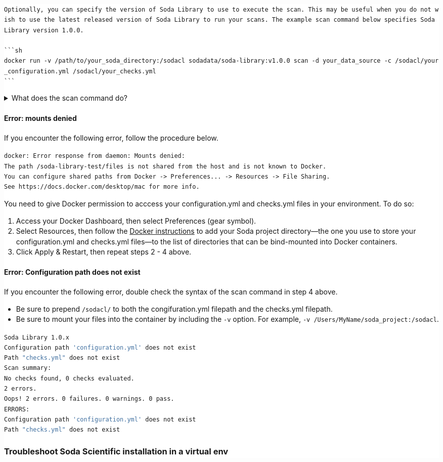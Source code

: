     Optionally, you can specify the version of Soda Library to use to execute the scan. This may be useful when you do not wish to use the latest released version of Soda Library to run your scans. The example scan command below specifies Soda Library version 1.0.0.

    ```sh
    docker run -v /path/to/your_soda_directory:/sodacl sodadata/soda-library:v1.0.0 scan -d your_data_source -c /sodacl/your_configuration.yml /sodacl/your_checks.yml
    ```

<details><summary>What does the scan command do?</summary></details>

#### Error: mounts denied

If you encounter the following error, follow the procedure below.

```
docker: Error response from daemon: Mounts denied: 
The path /soda-library-test/files is not shared from the host and is not known to Docker.
You can configure shared paths from Docker -> Preferences... -> Resources -> File Sharing.
See https://docs.docker.com/desktop/mac for more info.
```

You need to give Docker permission to acccess your configuration.yml and checks.yml files in your environment. To do so:

1. Access your Docker Dashboard, then select Preferences (gear symbol).
2. Select Resources, then follow the [Docker instructions](https://www.docker.com/blog/file-sharing-with-docker-desktop/) to add your Soda project directory—the one you use to store your configuration.yml and checks.yml files—to the list of directories that can be bind-mounted into Docker containers.
3. Click Apply & Restart, then repeat steps 2 - 4 above.

#### **Error: Configuration path does not exist**

If you encounter the following error, double check the syntax of the scan command in step 4 above.

* Be sure to prepend `/sodacl/` to both the congifuration.yml filepath and the checks.yml filepath.
* Be sure to mount your files into the container by including the `-v` option. For example, `-v /Users/MyName/soda_project:/sodacl`.

```sh
Soda Library 1.0.x
Configuration path 'configuration.yml' does not exist
Path "checks.yml" does not exist
Scan summary:
No checks found, 0 checks evaluated.
2 errors.
Oops! 2 errors. 0 failures. 0 warnings. 0 pass.
ERRORS:
Configuration path 'configuration.yml' does not exist
Path "checks.yml" does not exist
```

### Troubleshoot Soda Scientific installation in a virtual env
